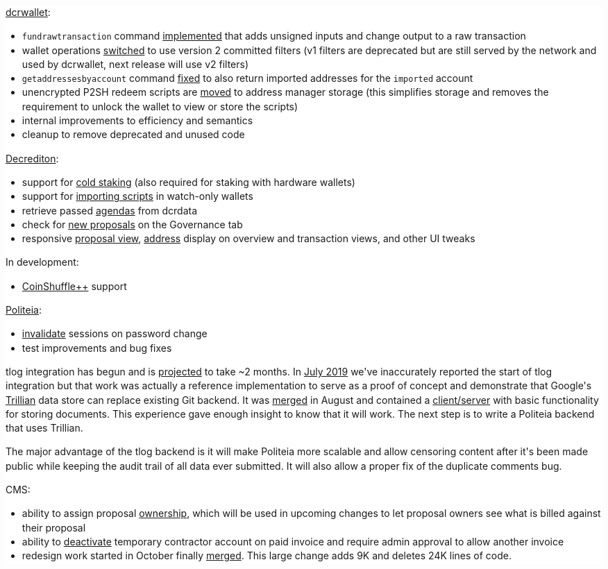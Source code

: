 [dcrwallet](https://github.com/decred/dcrwallet):

- `fundrawtransaction` command [implemented](https://github.com/decred/dcrwallet/pull/1706) that adds unsigned inputs and change output to a raw transaction
- wallet operations [switched](https://github.com/decred/dcrwallet/pull/1648) to use version 2 committed filters (v1 filters are deprecated but are still served by the network and used by dcrwallet, next release will use v2 filters)
- `getaddressesbyaccount` command [fixed](https://github.com/decred/dcrwallet/pull/1695) to also return imported addresses for the `imported` account
- unencrypted P2SH redeem scripts are [moved](https://github.com/decred/dcrwallet/pull/1688) to address manager storage (this simplifies storage and removes the requirement to unlock the wallet to view or store the scripts)
- internal improvements to efficiency and semantics
- cleanup to remove deprecated and unused code

[Decrediton](https://github.com/decred/decrediton):

- support for [cold staking](https://github.com/decred/decrediton/pull/2424) (also required for staking with hardware wallets)
- support for [importing scripts](https://github.com/decred/decrediton/pull/2423) in watch-only wallets
- retrieve passed [agendas](https://github.com/decred/decrediton/pull/2442) from dcrdata
- check for [new proposals](https://github.com/decred/decrediton/pull/2420) on the Governance tab
- responsive [proposal view](https://github.com/decred/decrediton/pull/2444), [address](https://github.com/decred/decrediton/pull/2416) display on overview and transaction views, and other UI tweaks

In development:

- [CoinShuffle++](https://github.com/decred/decrediton/pull/2452) support

[Politeia](https://github.com/decred/politeia):

- [invalidate](https://github.com/decred/politeia/pull/1159) sessions on password change
- test improvements and bug fixes

tlog integration has begun and is [projected](https://github.com/decred/politeia/issues/1112#issuecomment-606147106) to take ~2 months. In [July 2019](201907.md#development) we've inaccurately reported the start of tlog integration but that work was actually a reference implementation to serve as a proof of concept and demonstrate that Google's [Trillian](https://github.com/google/trillian) data store can replace existing Git backend. It was [merged](https://github.com/decred/politeia/pull/951) in August and contained a [client/server](https://github.com/decred/politeia/tree/master/tlog) with basic functionality for storing documents. This experience gave enough insight to know that it will work. The next step is to write a Politeia backend that uses Trillian.

The major advantage of the tlog backend is it will make Politeia more scalable and allow censoring content after it's been made public while keeping the audit trail of all data ever submitted. It will also allow a proper fix of the duplicate comments bug.

CMS:

- ability to assign proposal [ownership](https://github.com/decred/politeia/pull/1135), which will be used in upcoming changes to let proposal owners see what is billed against their proposal
- ability to [deactivate](https://github.com/decred/politeia/pull/1154) temporary contractor account on paid invoice and require admin approval to allow another invoice
- redesign work started in October finally [merged](https://github.com/decred/politeiagui/pull/1828). This large change adds 9K and deletes 24K lines of code.

